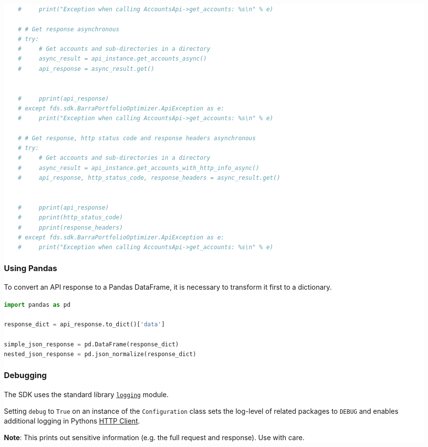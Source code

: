 ```python
    #     print("Exception when calling AccountsApi->get_accounts: %s\n" % e)

    # # Get response asynchronous
    # try:
    #     # Get accounts and sub-directories in a directory
    #     async_result = api_instance.get_accounts_async()
    #     api_response = async_result.get()


    #     pprint(api_response)
    # except fds.sdk.BarraPortfolioOptimizer.ApiException as e:
    #     print("Exception when calling AccountsApi->get_accounts: %s\n" % e)

    # # Get response, http status code and response headers asynchronous
    # try:
    #     # Get accounts and sub-directories in a directory
    #     async_result = api_instance.get_accounts_with_http_info_async()
    #     api_response, http_status_code, response_headers = async_result.get()


    #     pprint(api_response)
    #     pprint(http_status_code)
    #     pprint(response_headers)
    # except fds.sdk.BarraPortfolioOptimizer.ApiException as e:
    #     print("Exception when calling AccountsApi->get_accounts: %s\n" % e)

```

### Using Pandas

To convert an API response to a Pandas DataFrame, it is necessary to transform it first to a dictionary.
```python
import pandas as pd

response_dict = api_response.to_dict()['data']

simple_json_response = pd.DataFrame(response_dict)
nested_json_response = pd.json_normalize(response_dict)
```

### Debugging

The SDK uses the standard library [`logging`](https://docs.python.org/3/library/logging.html#module-logging) module.

Setting `debug` to `True` on an instance of the `Configuration` class sets the log-level of related packages to `DEBUG`
and enables additional logging in Pythons [HTTP Client](https://docs.python.org/3/library/http.client.html).

**Note**: This prints out sensitive information (e.g. the full request and response). Use with care.
